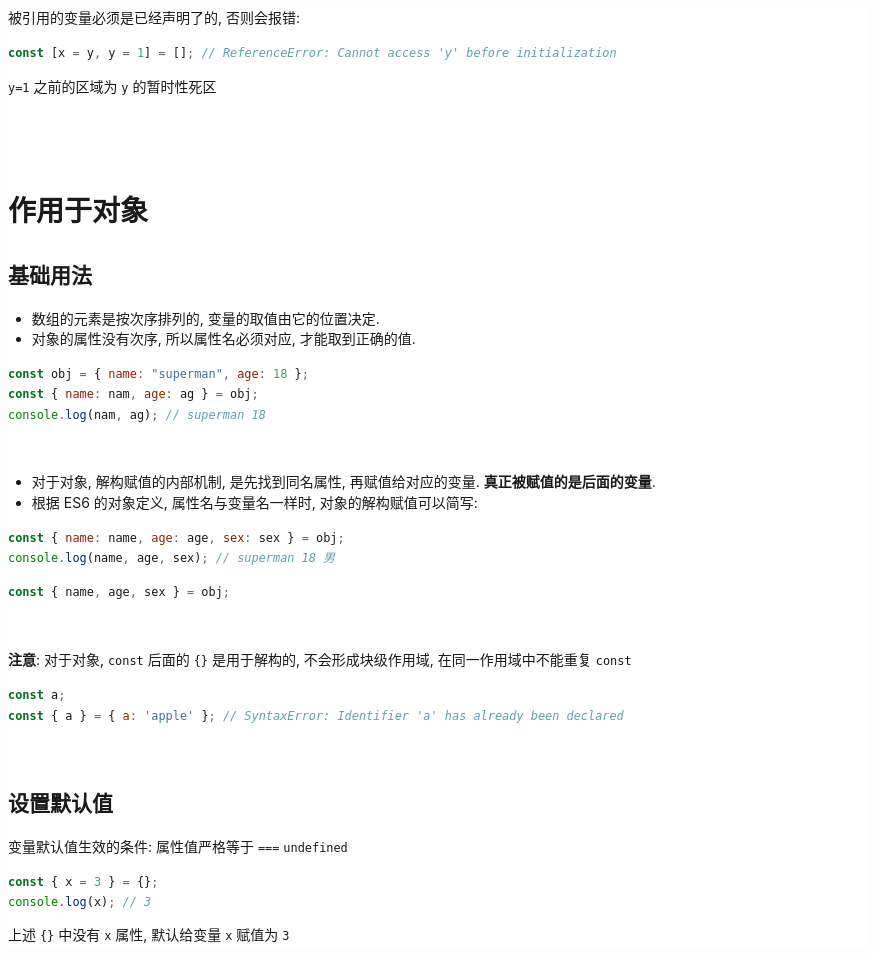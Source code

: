 被引用的变量必须是已经声明了的, 否则会报错:

```js
const [x = y, y = 1] = []; // ReferenceError: Cannot access 'y' before initialization
```

`y=1` 之前的区域为 `y` 的暂时性死区

<br><br>

# 作用于对象

## 基础用法

-   数组的元素是按次序排列的, 变量的取值由它的位置决定.
-   对象的属性没有次序, 所以属性名必须对应, 才能取到正确的值.

```js
const obj = { name: "superman", age: 18 };
const { name: nam, age: ag } = obj;
console.log(nam, ag); // superman 18
```

<br>

-   对于对象, 解构赋值的内部机制, 是先找到同名属性, 再赋值给对应的变量. **真正被赋值的是后面的变量**.
-   根据 ES6 的对象定义, 属性名与变量名一样时, 对象的解构赋值可以简写:

```js
const { name: name, age: age, sex: sex } = obj;
console.log(name, age, sex); // superman 18 男
```

```js
const { name, age, sex } = obj;
```

<br>

**注意**: 对于对象, `const` 后面的 `{}` 是用于解构的, 不会形成块级作用域, 在同一作用域中不能重复 `const`

```js
const a;
const { a } = { a: 'apple' }; // SyntaxError: Identifier 'a' has already been declared
```

<br>

## 设置默认值

变量默认值生效的条件: 属性值严格等于 `===` `undefined`

```js
const { x = 3 } = {};
console.log(x); // 3
```

上述 `{}` 中没有 `x` 属性, 默认给变量 `x` 赋值为 `3`
